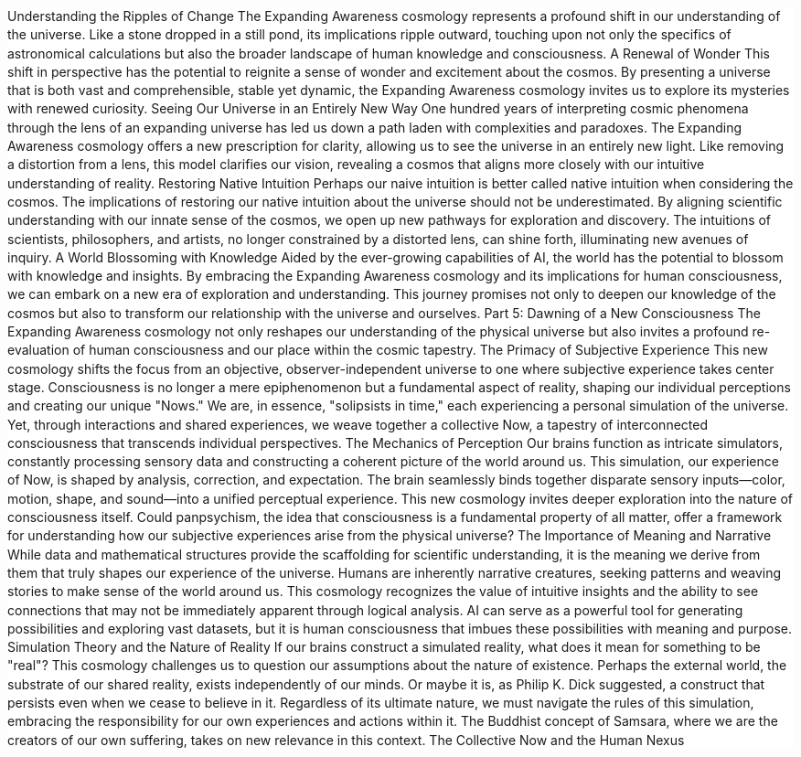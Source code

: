 Understanding the Ripples of Change
The Expanding Awareness cosmology represents a profound shift in our understanding of the universe. Like a stone dropped in a still pond, its implications ripple outward, touching upon not only the specifics of astronomical calculations but also the broader landscape of human knowledge and consciousness.
A Renewal of Wonder
This shift in perspective has the potential to reignite a sense of wonder and excitement about the cosmos. By presenting a universe that is both vast and comprehensible, stable yet dynamic, the Expanding Awareness cosmology invites us to explore its mysteries with renewed curiosity.
Seeing Our Universe in an Entirely New Way
One hundred years of interpreting cosmic phenomena through the lens of an expanding universe has led us down a path laden with complexities and paradoxes. The Expanding Awareness cosmology offers a new prescription for clarity, allowing us to see the universe in an entirely new light. Like removing a distortion from a lens, this model clarifies our vision, revealing a cosmos that aligns more closely with our intuitive understanding of reality.
Restoring Native Intuition
Perhaps our naive intuition is better called native intuition when considering the cosmos. The implications of restoring our native intuition about the universe should not be underestimated. By aligning scientific understanding with our innate sense of the cosmos, we open up new pathways for exploration and discovery. The intuitions of scientists, philosophers, and artists, no longer constrained by a distorted lens, can shine forth, illuminating new avenues of inquiry.
A World Blossoming with Knowledge
Aided by the ever-growing capabilities of AI, the world has the potential to blossom with knowledge and insights. By embracing the Expanding Awareness cosmology and its implications for human consciousness, we can embark on a new era of exploration and understanding. This journey promises not only to deepen our knowledge of the cosmos but also to transform our relationship with the universe and ourselves.
Part 5: Dawning of a New Consciousness
The Expanding Awareness cosmology not only reshapes our understanding of the physical universe but also invites a profound re-evaluation of human consciousness and our place within the cosmic tapestry.
The Primacy of Subjective Experience
This new cosmology shifts the focus from an objective, observer-independent universe to one where subjective experience takes center stage. Consciousness is no longer a mere epiphenomenon but a fundamental aspect of reality, shaping our individual perceptions and creating our unique "Nows."
We are, in essence, "solipsists in time," each experiencing a personal simulation of the universe. Yet, through interactions and shared experiences, we weave together a collective Now, a tapestry of interconnected consciousness that transcends individual perspectives.
The Mechanics of Perception
Our brains function as intricate simulators, constantly processing sensory data and constructing a coherent picture of the world around us. This simulation, our experience of Now, is shaped by analysis, correction, and expectation. The brain seamlessly binds together disparate sensory inputs—color, motion, shape, and sound—into a unified perceptual experience.
This new cosmology invites deeper exploration into the nature of consciousness itself. Could panpsychism, the idea that consciousness is a fundamental property of all matter, offer a framework for understanding how our subjective experiences arise from the physical universe?
The Importance of Meaning and Narrative
While data and mathematical structures provide the scaffolding for scientific understanding, it is the meaning we derive from them that truly shapes our experience of the universe. Humans are inherently narrative creatures, seeking patterns and weaving stories to make sense of the world around us.
This cosmology recognizes the value of intuitive insights and the ability to see connections that may not be immediately apparent through logical analysis. AI can serve as a powerful tool for generating possibilities and exploring vast datasets, but it is human consciousness that imbues these possibilities with meaning and purpose.
Simulation Theory and the Nature of Reality
If our brains construct a simulated reality, what does it mean for something to be "real"? This cosmology challenges us to question our assumptions about the nature of existence. Perhaps the external world, the substrate of our shared reality, exists independently of our minds. Or maybe it is, as Philip K. Dick suggested, a construct that persists even when we cease to believe in it.
Regardless of its ultimate nature, we must navigate the rules of this simulation, embracing the responsibility for our own experiences and actions within it. The Buddhist concept of Samsara, where we are the creators of our own suffering, takes on new relevance in this context.
The Collective Now and the Human Nexus